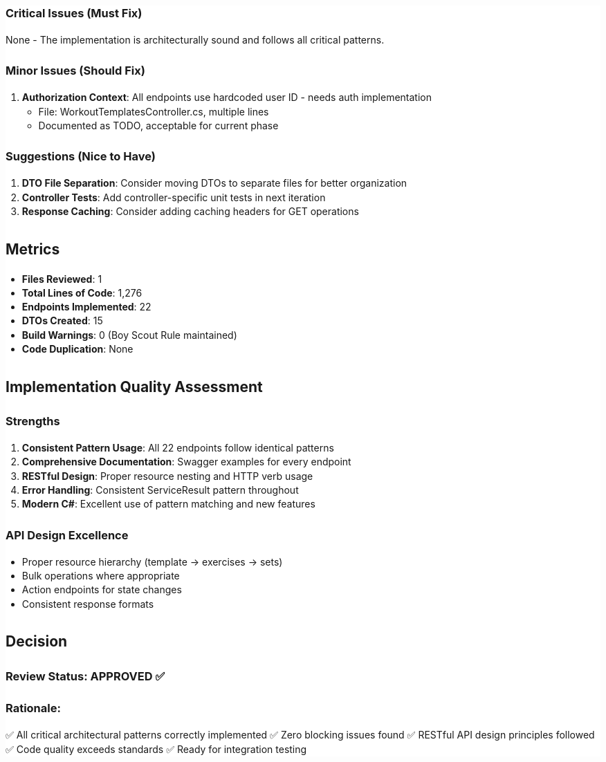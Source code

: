 ### Critical Issues (Must Fix)
None - The implementation is architecturally sound and follows all critical patterns.

### Minor Issues (Should Fix)
1. **Authorization Context**: All endpoints use hardcoded user ID - needs auth implementation
   - File: WorkoutTemplatesController.cs, multiple lines
   - Documented as TODO, acceptable for current phase

### Suggestions (Nice to Have)
1. **DTO File Separation**: Consider moving DTOs to separate files for better organization
2. **Controller Tests**: Add controller-specific unit tests in next iteration
3. **Response Caching**: Consider adding caching headers for GET operations

## Metrics
- **Files Reviewed**: 1
- **Total Lines of Code**: 1,276
- **Endpoints Implemented**: 22
- **DTOs Created**: 15
- **Build Warnings**: 0 (Boy Scout Rule maintained)
- **Code Duplication**: None

## Implementation Quality Assessment

### Strengths
1. **Consistent Pattern Usage**: All 22 endpoints follow identical patterns
2. **Comprehensive Documentation**: Swagger examples for every endpoint
3. **RESTful Design**: Proper resource nesting and HTTP verb usage
4. **Error Handling**: Consistent ServiceResult pattern throughout
5. **Modern C#**: Excellent use of pattern matching and new features

### API Design Excellence
- Proper resource hierarchy (template → exercises → sets)
- Bulk operations where appropriate
- Action endpoints for state changes
- Consistent response formats

## Decision

### Review Status: **APPROVED** ✅

### Rationale:
✅ All critical architectural patterns correctly implemented
✅ Zero blocking issues found
✅ RESTful API design principles followed
✅ Code quality exceeds standards
✅ Ready for integration testing
